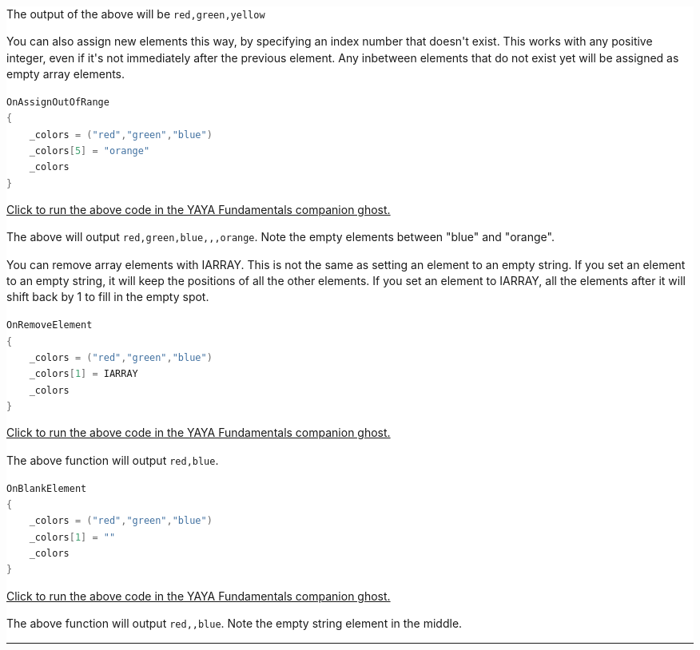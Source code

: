 The output of the above will be `red,green,yellow`

You can also assign new elements this way, by specifying an index number that doesn't exist. This works with any positive integer, even if it's not immediately after the previous element. Any inbetween elements that do not exist yet will be assigned as empty array elements.

```c
OnAssignOutOfRange
{
	_colors = ("red","green","blue")
	_colors[5] = "orange"
	_colors
}
```

[Click to run the above code in the YAYA Fundamentals companion ghost.](https://zichqec.github.io/s-the-skeleton/jump.html?url=x-ukagaka-link%3Atype%3Devent%26ghost%3DYAYA%20Fundamentals%26info%3DOnExample.M2.L0.AssignOutOfRange)

The above will output `red,green,blue,,,orange`. Note the empty elements between "blue" and "orange".

You can remove array elements with IARRAY. This is not the same as setting an element to an empty string. If you set an element to an empty string, it will keep the positions of all the other elements. If you set an element to IARRAY, all the elements after it will shift back by 1 to fill in the empty spot.

```c
OnRemoveElement
{
	_colors = ("red","green","blue")
	_colors[1] = IARRAY
	_colors
}
```

[Click to run the above code in the YAYA Fundamentals companion ghost.](https://zichqec.github.io/s-the-skeleton/jump.html?url=x-ukagaka-link%3Atype%3Devent%26ghost%3DYAYA%20Fundamentals%26info%3DOnExample.M2.L0.RemoveElement)

The above function will output `red,blue`.

```c
OnBlankElement
{
	_colors = ("red","green","blue")
	_colors[1] = ""
	_colors
}
```

[Click to run the above code in the YAYA Fundamentals companion ghost.](https://zichqec.github.io/s-the-skeleton/jump.html?url=x-ukagaka-link%3Atype%3Devent%26ghost%3DYAYA%20Fundamentals%26info%3DOnExample.M2.L0.BlankElement)

The above function will output `red,,blue`. Note the empty string element in the middle.

---
